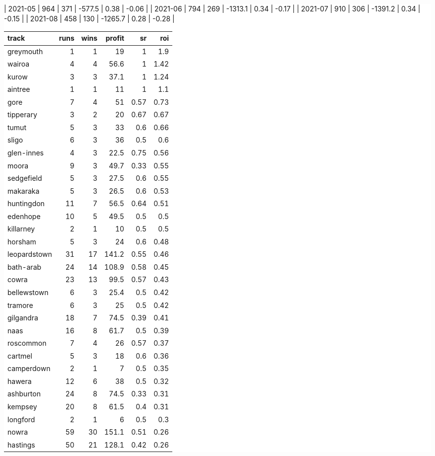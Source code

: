 | 2021-05 |    964 |    371 |   -577.5 | 0.38 | -0.06 |
| 2021-06 |    794 |    269 |  -1313.1 | 0.34 | -0.17 |
| 2021-07 |    910 |    306 |  -1391.2 | 0.34 | -0.15 |
| 2021-08 |    458 |    130 |  -1265.7 | 0.28 | -0.28 |

| track                      |   runs |   wins |   profit |   sr |   roi |
|:---------------------------|-------:|-------:|---------:|-----:|------:|
| greymouth                  |      1 |      1 |     19   | 1    |  1.9  |
| wairoa                     |      4 |      4 |     56.6 | 1    |  1.42 |
| kurow                      |      3 |      3 |     37.1 | 1    |  1.24 |
| aintree                    |      1 |      1 |     11   | 1    |  1.1  |
| gore                       |      7 |      4 |     51   | 0.57 |  0.73 |
| tipperary                  |      3 |      2 |     20   | 0.67 |  0.67 |
| tumut                      |      5 |      3 |     33   | 0.6  |  0.66 |
| sligo                      |      6 |      3 |     36   | 0.5  |  0.6  |
| glen-innes                 |      4 |      3 |     22.5 | 0.75 |  0.56 |
| moora                      |      9 |      3 |     49.7 | 0.33 |  0.55 |
| sedgefield                 |      5 |      3 |     27.5 | 0.6  |  0.55 |
| makaraka                   |      5 |      3 |     26.5 | 0.6  |  0.53 |
| huntingdon                 |     11 |      7 |     56.5 | 0.64 |  0.51 |
| edenhope                   |     10 |      5 |     49.5 | 0.5  |  0.5  |
| killarney                  |      2 |      1 |     10   | 0.5  |  0.5  |
| horsham                    |      5 |      3 |     24   | 0.6  |  0.48 |
| leopardstown               |     31 |     17 |    141.2 | 0.55 |  0.46 |
| bath-arab                  |     24 |     14 |    108.9 | 0.58 |  0.45 |
| cowra                      |     23 |     13 |     99.5 | 0.57 |  0.43 |
| bellewstown                |      6 |      3 |     25.4 | 0.5  |  0.42 |
| tramore                    |      6 |      3 |     25   | 0.5  |  0.42 |
| gilgandra                  |     18 |      7 |     74.5 | 0.39 |  0.41 |
| naas                       |     16 |      8 |     61.7 | 0.5  |  0.39 |
| roscommon                  |      7 |      4 |     26   | 0.57 |  0.37 |
| cartmel                    |      5 |      3 |     18   | 0.6  |  0.36 |
| camperdown                 |      2 |      1 |      7   | 0.5  |  0.35 |
| hawera                     |     12 |      6 |     38   | 0.5  |  0.32 |
| ashburton                  |     24 |      8 |     74.5 | 0.33 |  0.31 |
| kempsey                    |     20 |      8 |     61.5 | 0.4  |  0.31 |
| longford                   |      2 |      1 |      6   | 0.5  |  0.3  |
| nowra                      |     59 |     30 |    151.1 | 0.51 |  0.26 |
| hastings                   |     50 |     21 |    128.1 | 0.42 |  0.26 |